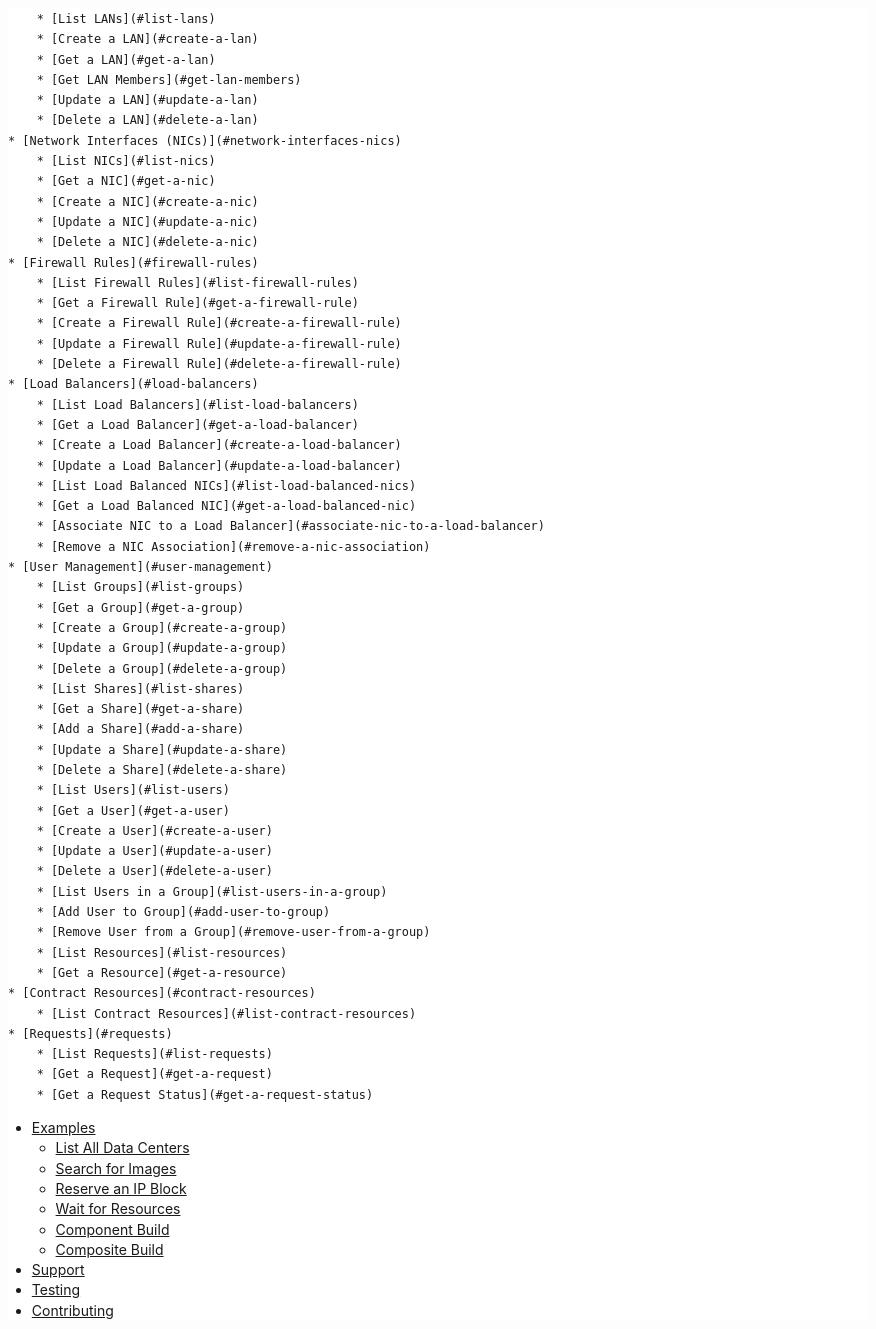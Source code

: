         * [List LANs](#list-lans)
        * [Create a LAN](#create-a-lan)
        * [Get a LAN](#get-a-lan)
        * [Get LAN Members](#get-lan-members)
        * [Update a LAN](#update-a-lan)
        * [Delete a LAN](#delete-a-lan)
    * [Network Interfaces (NICs)](#network-interfaces-nics)
        * [List NICs](#list-nics)
        * [Get a NIC](#get-a-nic)
        * [Create a NIC](#create-a-nic)
        * [Update a NIC](#update-a-nic)
        * [Delete a NIC](#delete-a-nic)
    * [Firewall Rules](#firewall-rules)
        * [List Firewall Rules](#list-firewall-rules)
        * [Get a Firewall Rule](#get-a-firewall-rule)
        * [Create a Firewall Rule](#create-a-firewall-rule)
        * [Update a Firewall Rule](#update-a-firewall-rule)
        * [Delete a Firewall Rule](#delete-a-firewall-rule)
    * [Load Balancers](#load-balancers)
        * [List Load Balancers](#list-load-balancers)
        * [Get a Load Balancer](#get-a-load-balancer)
        * [Create a Load Balancer](#create-a-load-balancer)
        * [Update a Load Balancer](#update-a-load-balancer)
        * [List Load Balanced NICs](#list-load-balanced-nics)
        * [Get a Load Balanced NIC](#get-a-load-balanced-nic)
        * [Associate NIC to a Load Balancer](#associate-nic-to-a-load-balancer)
        * [Remove a NIC Association](#remove-a-nic-association)
    * [User Management](#user-management)
        * [List Groups](#list-groups)
        * [Get a Group](#get-a-group)
        * [Create a Group](#create-a-group)
        * [Update a Group](#update-a-group)
        * [Delete a Group](#delete-a-group)
        * [List Shares](#list-shares)
        * [Get a Share](#get-a-share)
        * [Add a Share](#add-a-share)
        * [Update a Share](#update-a-share)
        * [Delete a Share](#delete-a-share)
        * [List Users](#list-users)
        * [Get a User](#get-a-user)
        * [Create a User](#create-a-user)
        * [Update a User](#update-a-user)
        * [Delete a User](#delete-a-user)
        * [List Users in a Group](#list-users-in-a-group)
        * [Add User to Group](#add-user-to-group)
        * [Remove User from a Group](#remove-user-from-a-group)
        * [List Resources](#list-resources)
        * [Get a Resource](#get-a-resource)
    * [Contract Resources](#contract-resources)
        * [List Contract Resources](#list-contract-resources)
    * [Requests](#requests)
        * [List Requests](#list-requests)
        * [Get a Request](#get-a-request)
        * [Get a Request Status](#get-a-request-status)
* [Examples](#examples)
    * [List All Data Centers](#list-all-data-centers)
    * [Search for Images](#search-for-images)
    * [Reserve an IP Block](#reserve-an-ip-block)
    * [Wait for Resources](#wait-for-resources)
    * [Component Build](#component-build)
    * [Composite Build](#composite-build)
* [Support](#support)
* [Testing](#testing)
* [Contributing](#contributing)